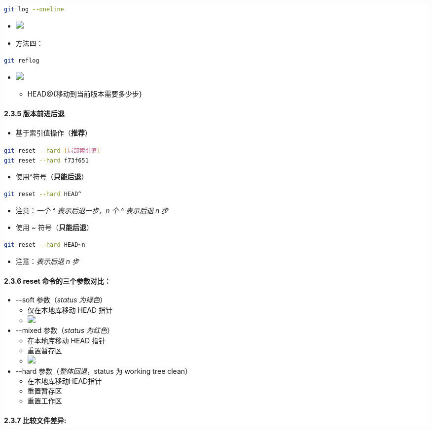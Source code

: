 ```bash
git log --oneline
```

  - ![](https://rocyan.oss-cn-hangzhou.aliyuncs.com/blog/202406261224504.png)

- 方法四：

```bash
git reflog
```

  - ![](https://rocyan.oss-cn-hangzhou.aliyuncs.com/blog/202406261224503.png)

    - HEAD@{移动到当前版本需要多少步}



#### 2.3.5 版本前进后退

- 基于索引值操作（**推荐**）

```bash
git reset --hard [局部索引值]
git reset --hard f73f651
```

- 使用^符号（**只能后退**）

```bash
git reset --hard HEAD^
```

  - 注意：*一个 ^ 表示后退一步，n 个 ^ 表示后退 n 步*

- 使用 ~ 符号（**只能后退**）

```bash
git reset --hard HEAD~n
```

  - 注意：*表示后退 n 步*



#### 2.3.6 reset 命令的三个参数对比：

- --soft 参数（*status 为绿色*）
  - 仅在本地库移动 HEAD 指针
  - ![](https://rocyan.oss-cn-hangzhou.aliyuncs.com/blog/202406261224440.png)
- --mixed 参数（*status 为红色*）
  - 在本地库移动 HEAD 指针
  - 重置暂存区
  - ![](https://rocyan.oss-cn-hangzhou.aliyuncs.com/blog/202406261224524.png)
- --hard 参数（*整体回退*，status 为 working tree clean）
  - 在本地库移动HEAD指针
  - 重置暂存区
  - 重置工作区



#### 2.3.7 比较文件差异:
